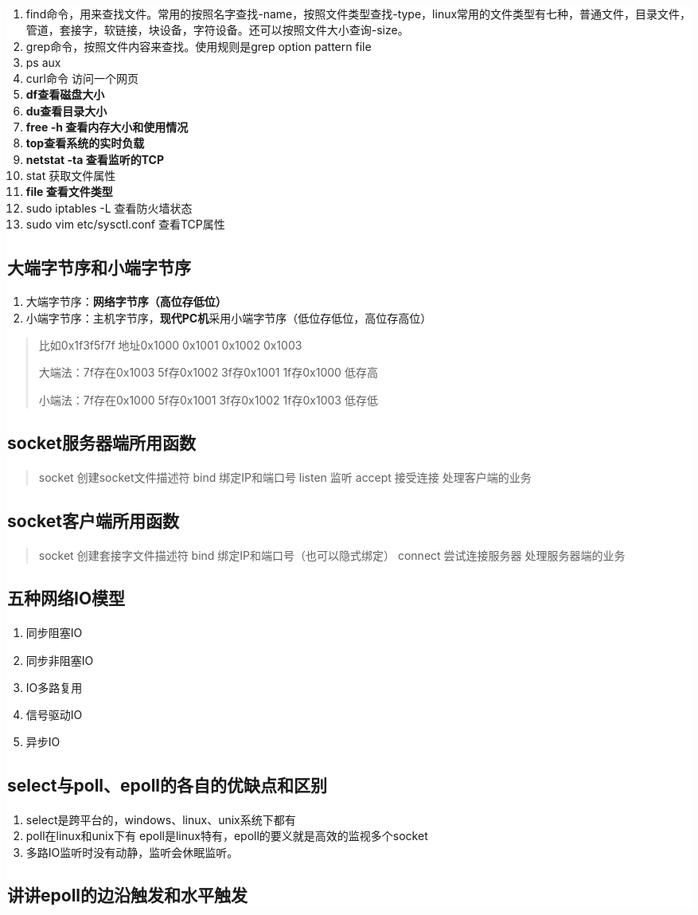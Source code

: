 1.  find命令，用来查找文件。常用的按照名字查找-name，按照文件类型查找-type，linux常用的文件类型有七种，普通文件，目录文件，管道，套接字，软链接，块设备，字符设备。还可以按照文件大小查询-size。
2.  grep命令，按照文件内容来查找。使用规则是grep option pattern file 
3.  ps aux
4.  curl命令 访问一个网页
6.  **df查看磁盘大小**
7.  **du查看目录大小**
8.  **free -h 查看内存大小和使用情况**
9.  **top查看系统的实时负载**
10.  **netstat -ta 查看监听的TCP**
12.  stat 获取文件属性
11.  **file 查看文件类型** 
12.  sudo iptables -L 查看防火墙状态
13.  sudo vim etc/sysctl.conf 查看TCP属性

## 大端字节序和小端字节序

1.  大端字节序：**网络字节序（高位存低位）** 
2.  小端字节序：主机字节序，**现代PC机**采用小端字节序（低位存低位，高位存高位） 

>比如0x1f3f5f7f  地址0x1000 0x1001 0x1002 0x1003 
>
>大端法：7f存在0x1003 5f存0x1002 3f存0x1001 1f存0x1000 低存高 
>
>小端法：7f存在0x1000 5f存0x1001 3f存0x1002 1f存0x1003 低存低

## socket服务器端所用函数

>socket 创建socket文件描述符 bind 绑定IP和端口号 listen 监听  accept 接受连接 处理客户端的业务

## socket客户端所用函数

>   socket 创建套接字文件描述符 bind 绑定IP和端口号（也可以隐式绑定） connect 尝试连接服务器 处理服务器端的业务

## 五种网络IO模型

1.  同步阻塞IO 

2.  同步非阻塞IO 

3.  IO多路复用 

4.  信号驱动IO 

5.  异步IO

## select与poll、epoll的各自的优缺点和区别

1.  select是跨平台的，windows、linux、unix系统下都有 
2.  poll在linux和unix下有 epoll是linux特有，epoll的要义就是高效的监视多个socket
3.  多路IO监听时没有动静，监听会休眠监听。

## 讲讲epoll的边沿触发和水平触发
